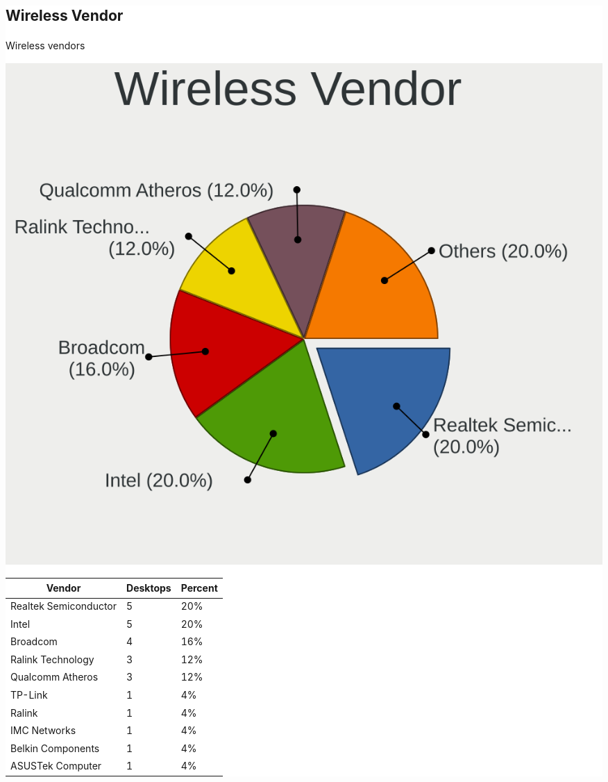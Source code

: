 Wireless Vendor
---------------

Wireless vendors

![Wireless Vendor](./images/pie_chart_bsd/net_wireless_vendor.svg)


| Vendor                | Desktops | Percent |
|-----------------------|----------|---------|
| Realtek Semiconductor | 5        | 20%     |
| Intel                 | 5        | 20%     |
| Broadcom              | 4        | 16%     |
| Ralink Technology     | 3        | 12%     |
| Qualcomm Atheros      | 3        | 12%     |
| TP-Link               | 1        | 4%      |
| Ralink                | 1        | 4%      |
| IMC Networks          | 1        | 4%      |
| Belkin Components     | 1        | 4%      |
| ASUSTek Computer      | 1        | 4%      |
